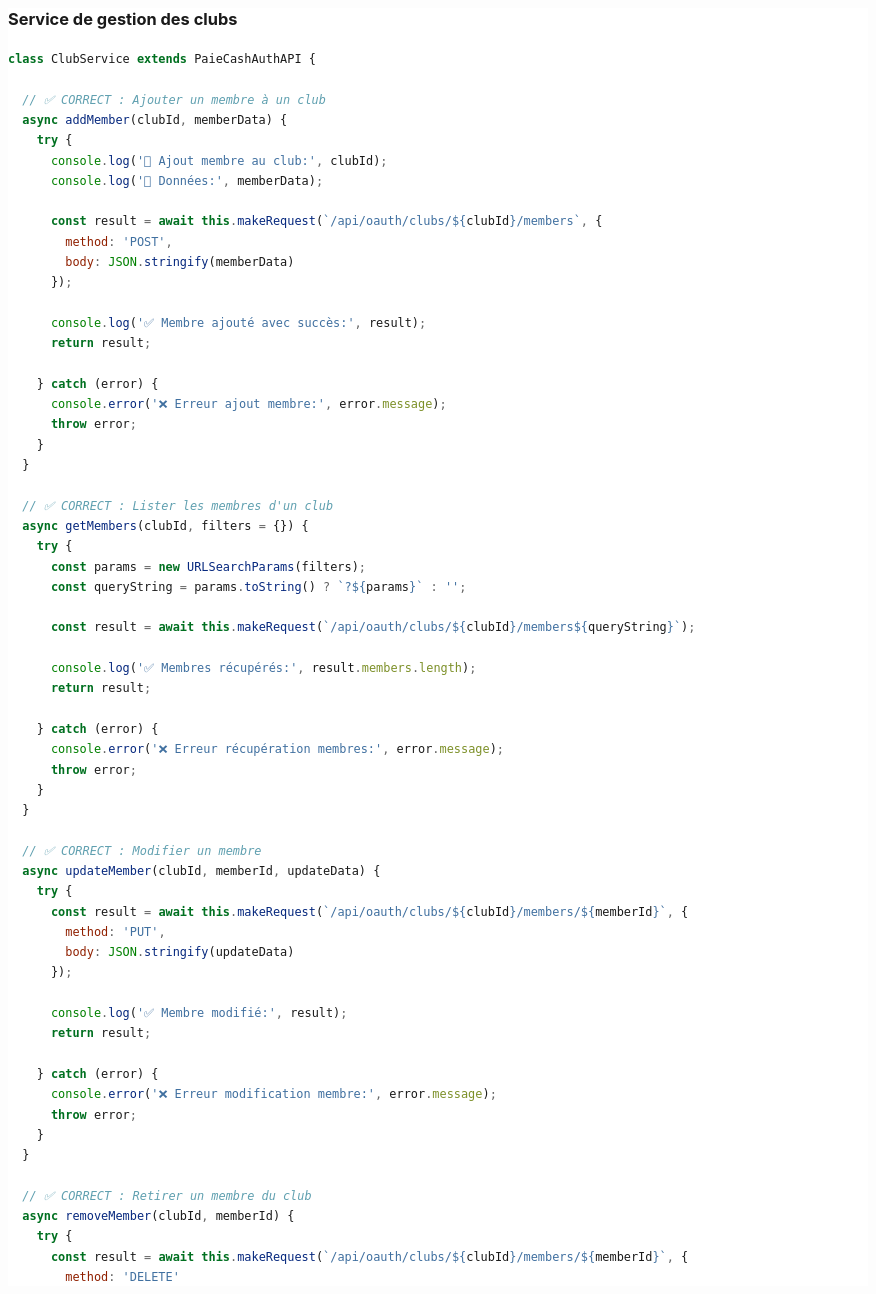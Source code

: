 ### Service de gestion des clubs
```javascript
class ClubService extends PaieCashAuthAPI {
  
  // ✅ CORRECT : Ajouter un membre à un club
  async addMember(clubId, memberData) {
    try {
      console.log('🔄 Ajout membre au club:', clubId);
      console.log('📝 Données:', memberData);
      
      const result = await this.makeRequest(`/api/oauth/clubs/${clubId}/members`, {
        method: 'POST',
        body: JSON.stringify(memberData)
      });
      
      console.log('✅ Membre ajouté avec succès:', result);
      return result;
      
    } catch (error) {
      console.error('❌ Erreur ajout membre:', error.message);
      throw error;
    }
  }

  // ✅ CORRECT : Lister les membres d'un club
  async getMembers(clubId, filters = {}) {
    try {
      const params = new URLSearchParams(filters);
      const queryString = params.toString() ? `?${params}` : '';
      
      const result = await this.makeRequest(`/api/oauth/clubs/${clubId}/members${queryString}`);
      
      console.log('✅ Membres récupérés:', result.members.length);
      return result;
      
    } catch (error) {
      console.error('❌ Erreur récupération membres:', error.message);
      throw error;
    }
  }

  // ✅ CORRECT : Modifier un membre
  async updateMember(clubId, memberId, updateData) {
    try {
      const result = await this.makeRequest(`/api/oauth/clubs/${clubId}/members/${memberId}`, {
        method: 'PUT',
        body: JSON.stringify(updateData)
      });
      
      console.log('✅ Membre modifié:', result);
      return result;
      
    } catch (error) {
      console.error('❌ Erreur modification membre:', error.message);
      throw error;
    }
  }

  // ✅ CORRECT : Retirer un membre du club
  async removeMember(clubId, memberId) {
    try {
      const result = await this.makeRequest(`/api/oauth/clubs/${clubId}/members/${memberId}`, {
        method: 'DELETE'
```